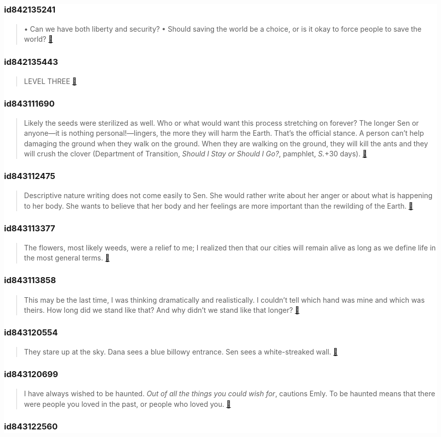### id842135241

> •   Can we have both liberty and security?
> •   Should saving the world be a choice, or is it okay to force people to save the world? <span class='highlight-link'>[🔗](https://read.readwise.io/read/01jj62hxrdqe46gb1c9byaw20w)</span>

### id842135443

> LEVEL THREE <span class='highlight-link'>[🔗](https://read.readwise.io/read/01jj62ke72cp9h5s305vta3620)</span>

### id843111690

> Likely the seeds were sterilized as well. Who or what would want this process stretching on forever? The longer Sen or anyone—it is nothing personal!—lingers, the more they will harm the Earth. That’s the official stance. A person can’t help damaging the ground when they walk on the ground. When they are walking on the ground, they will kill the ants and they will crush the clover (Department of Transition, *Should I Stay or Should I Go?*, pamphlet, *S.*+30 days). <span class='highlight-link'>[🔗](https://read.readwise.io/read/01jjbbgbsbk626md12jb6ae2wc)</span>

### id843112475

> Descriptive nature writing does not come easily to Sen. She would rather write about her anger or about what is happening to her body. She wants to believe that her body and her feelings are more important than the rewilding of the Earth. <span class='highlight-link'>[🔗](https://read.readwise.io/read/01jjbbtv8jhm76jtmt3cphreg6)</span>

### id843113377

> The flowers, most likely weeds, were a relief to me; I realized then that our cities will remain alive as long as we define life in the most general terms. <span class='highlight-link'>[🔗](https://read.readwise.io/read/01jjbc8hjcf8m0p5h40cc3tzaa)</span>

### id843113858

> This may be the last time, I was thinking dramatically and realistically. I couldn’t tell which hand was mine and which was theirs. How long did we stand like that? And why didn’t we stand like that longer? <span class='highlight-link'>[🔗](https://read.readwise.io/read/01jjbcc9qdm8dsermhp0nnn3g3)</span>

### id843120554

> They stare up at the sky. Dana sees a blue billowy entrance. Sen sees a white-streaked wall. <span class='highlight-link'>[🔗](https://read.readwise.io/read/01jjbcnwhfxh2htscx38hvsmvr)</span>

### id843120699

> I have always wished to be haunted. *Out of all the things you could wish for*, cautions Emly. To be haunted means that there were people you loved in the past, or people who loved you. <span class='highlight-link'>[🔗](https://read.readwise.io/read/01jjbcrezc73qthreda47ewg29)</span>

### id843122560
